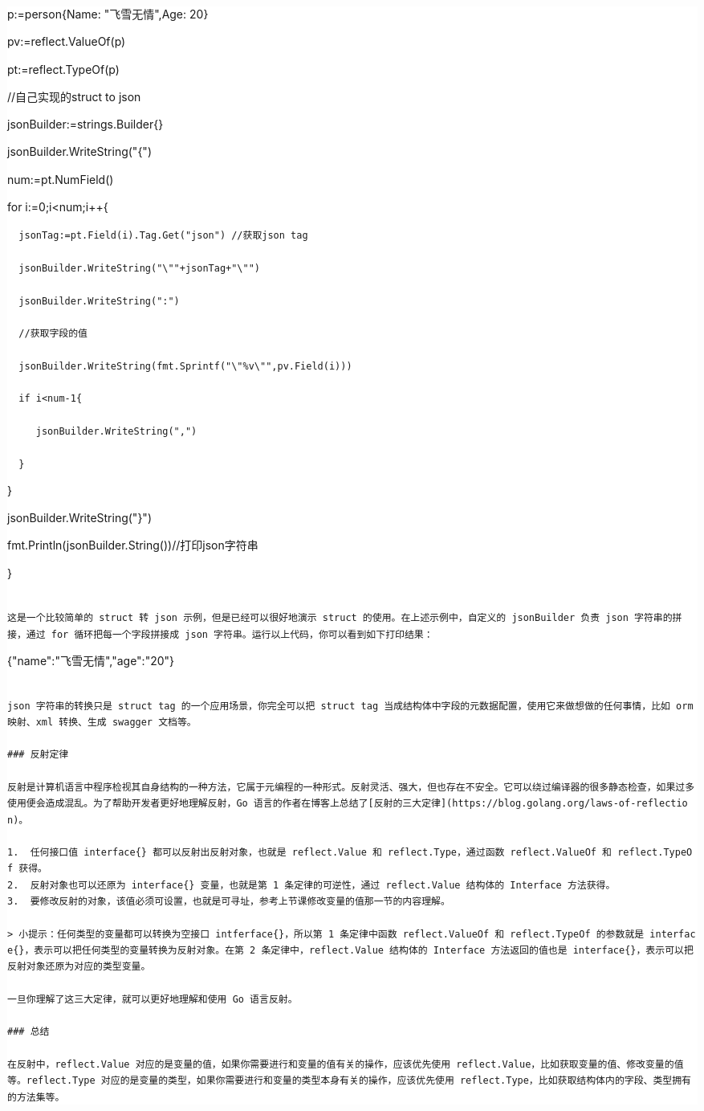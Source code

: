    p:=person{Name: "飞雪无情",Age: 20}

   pv:=reflect.ValueOf(p)

   pt:=reflect.TypeOf(p)

   //自己实现的struct to json

   jsonBuilder:=strings.Builder{}

   jsonBuilder.WriteString("{")

   num:=pt.NumField()

   for i:=0;i<num;i++{

      jsonTag:=pt.Field(i).Tag.Get("json") //获取json tag

      jsonBuilder.WriteString("\""+jsonTag+"\"")

      jsonBuilder.WriteString(":")

      //获取字段的值

      jsonBuilder.WriteString(fmt.Sprintf("\"%v\"",pv.Field(i)))

      if i<num-1{

         jsonBuilder.WriteString(",")

      }

   }

   jsonBuilder.WriteString("}")

   fmt.Println(jsonBuilder.String())//打印json字符串

}

```

这是一个比较简单的 struct 转 json 示例，但是已经可以很好地演示 struct 的使用。在上述示例中，自定义的 jsonBuilder 负责 json 字符串的拼接，通过 for 循环把每一个字段拼接成 json 字符串。运行以上代码，你可以看到如下打印结果：

```

{"name":"飞雪无情","age":"20"}

```

json 字符串的转换只是 struct tag 的一个应用场景，你完全可以把 struct tag 当成结构体中字段的元数据配置，使用它来做想做的任何事情，比如 orm 映射、xml 转换、生成 swagger 文档等。

### 反射定律

反射是计算机语言中程序检视其自身结构的一种方法，它属于元编程的一种形式。反射灵活、强大，但也存在不安全。它可以绕过编译器的很多静态检查，如果过多使用便会造成混乱。为了帮助开发者更好地理解反射，Go 语言的作者在博客上总结了[反射的三大定律](https://blog.golang.org/laws-of-reflection)。

1.  任何接口值 interface{} 都可以反射出反射对象，也就是 reflect.Value 和 reflect.Type，通过函数 reflect.ValueOf 和 reflect.TypeOf 获得。
2.  反射对象也可以还原为 interface{} 变量，也就是第 1 条定律的可逆性，通过 reflect.Value 结构体的 Interface 方法获得。
3.  要修改反射的对象，该值必须可设置，也就是可寻址，参考上节课修改变量的值那一节的内容理解。

> 小提示：任何类型的变量都可以转换为空接口 intferface{}，所以第 1 条定律中函数 reflect.ValueOf 和 reflect.TypeOf 的参数就是 interface{}，表示可以把任何类型的变量转换为反射对象。在第 2 条定律中，reflect.Value 结构体的 Interface 方法返回的值也是 interface{}，表示可以把反射对象还原为对应的类型变量。

一旦你理解了这三大定律，就可以更好地理解和使用 Go 语言反射。

### 总结

在反射中，reflect.Value 对应的是变量的值，如果你需要进行和变量的值有关的操作，应该优先使用 reflect.Value，比如获取变量的值、修改变量的值等。reflect.Type 对应的是变量的类型，如果你需要进行和变量的类型本身有关的操作，应该优先使用 reflect.Type，比如获取结构体内的字段、类型拥有的方法集等。
```
